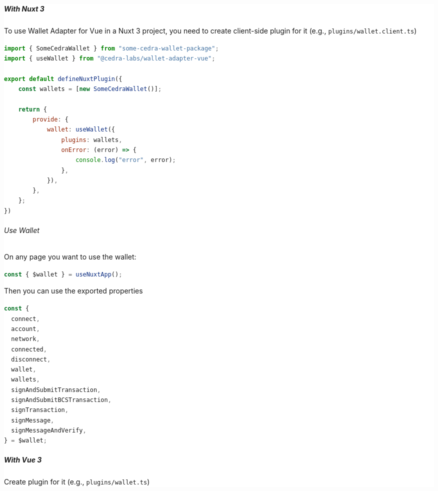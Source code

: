 ##### With Nuxt 3

To use Wallet Adapter for Vue in a Nuxt 3 project, you need to create client-side plugin for it (e.g., `plugins/wallet.client.ts`)

```js
import { SomeCedraWallet } from "some-cedra-wallet-package";
import { useWallet } from "@cedra-labs/wallet-adapter-vue";

export default defineNuxtPlugin({
    const wallets = [new SomeCedraWallet()];

    return {
        provide: {
            wallet: useWallet({
                plugins: wallets,
                onError: (error) => {
                    console.log("error", error);
                },
            }),
        },
    };
})
```

###### Use Wallet

On any page you want to use the wallet:

```js
const { $wallet } = useNuxtApp();
```

Then you can use the exported properties

```js
const {
  connect,
  account,
  network,
  connected,
  disconnect,
  wallet,
  wallets,
  signAndSubmitTransaction,
  signAndSubmitBCSTransaction,
  signTransaction,
  signMessage,
  signMessageAndVerify,
} = $wallet;
```

##### With Vue 3

Create plugin for it (e.g., `plugins/wallet.ts`)
